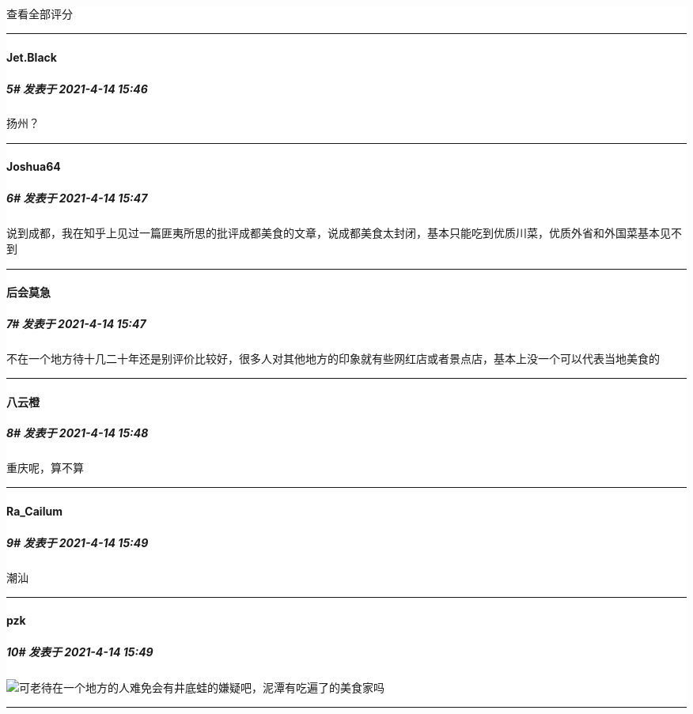 
查看全部评分


-----

####  Jet.Black  
##### 5#       发表于 2021-4-14 15:46


扬州？


-----

####  Joshua64  
##### 6#       发表于 2021-4-14 15:47


说到成都，我在知乎上见过一篇匪夷所思的批评成都美食的文章，说成都美食太封闭，基本只能吃到优质川菜，优质外省和外国菜基本见不到


-----

####  后会莫急  
##### 7#       发表于 2021-4-14 15:47


不在一个地方待十几二十年还是别评价比较好，很多人对其他地方的印象就有些网红店或者景点店，基本上没一个可以代表当地美食的


-----

####  八云橙  
##### 8#       发表于 2021-4-14 15:48


重庆呢，算不算


-----

####  Ra_Cailum  
##### 9#       发表于 2021-4-14 15:49


潮汕


-----

####  pzk  
##### 10#       发表于 2021-4-14 15:49


<img src="https://static.saraba1st.com/image/smiley/face2017/053.png" referrerpolicy="no-referrer">可老待在一个地方的人难免会有井底蛙的嫌疑吧，泥潭有吃遍了的美食家吗


-----
